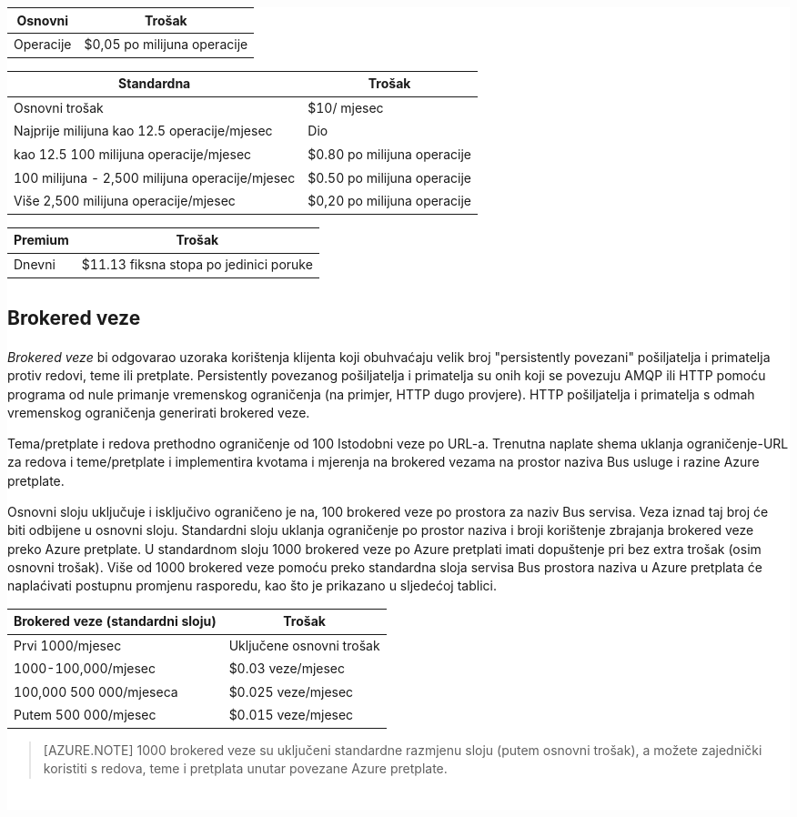 |Osnovni|Trošak|
|---|---|
|Operacije|$0,05 po milijuna operacije|

|Standardna|Trošak|
|---|---|
|Osnovni trošak|$10/ mjesec|
|Najprije milijuna kao 12.5 operacije/mjesec|Dio|
|kao 12.5 100 milijuna operacije/mjesec|$0.80 po milijuna operacije|
|100 milijuna - 2,500 milijuna operacije/mjesec|$0.50 po milijuna operacije|
|Više 2,500 milijuna operacije/mjesec|$0,20 po milijuna operacije|

|Premium|Trošak|
|---|---|
|Dnevni|$11.13 fiksna stopa po jedinici poruke|

## <a name="brokered-connections"></a>Brokered veze

*Brokered veze* bi odgovarao uzoraka korištenja klijenta koji obuhvaćaju velik broj "persistently povezani" pošiljatelja i primatelja protiv redovi, teme ili pretplate. Persistently povezanog pošiljatelja i primatelja su onih koji se povezuju AMQP ili HTTP pomoću programa od nule primanje vremenskog ograničenja (na primjer, HTTP dugo provjere). HTTP pošiljatelja i primatelja s odmah vremenskog ograničenja generirati brokered veze.

Tema/pretplate i redova prethodno ograničenje od 100 Istodobni veze po URL-a. Trenutna naplate shema uklanja ograničenje-URL za redova i teme/pretplate i implementira kvotama i mjerenja na brokered vezama na prostor naziva Bus usluge i razine Azure pretplate.

Osnovni sloju uključuje i isključivo ograničeno je na, 100 brokered veze po prostora za naziv Bus servisa. Veza iznad taj broj će biti odbijene u osnovni sloju. Standardni sloju uklanja ograničenje po prostor naziva i broji korištenje zbrajanja brokered veze preko Azure pretplate. U standardnom sloju 1000 brokered veze po Azure pretplati imati dopuštenje pri bez extra trošak (osim osnovni trošak). Više od 1000 brokered veze pomoću preko standardna sloja servisa Bus prostora naziva u Azure pretplata će naplaćivati postupnu promjenu rasporedu, kao što je prikazano u sljedećoj tablici.

|Brokered veze (standardni sloju)|Trošak|
|---|---|
|Prvi 1000/mjesec|Uključene osnovni trošak|
|1000-100,000/mjesec|$0.03 veze/mjesec|
|100,000 500 000/mjeseca|$0.025 veze/mjesec|
|Putem 500 000/mjesec|$0.015 veze/mjesec|

>[AZURE.NOTE] 1000 brokered veze su uključeni standardne razmjenu sloju (putem osnovni trošak), a možete zajednički koristiti s redova, teme i pretplata unutar povezane Azure pretplate.

<br />


[Azure klasični portal]: http://manage.windowsazure.com